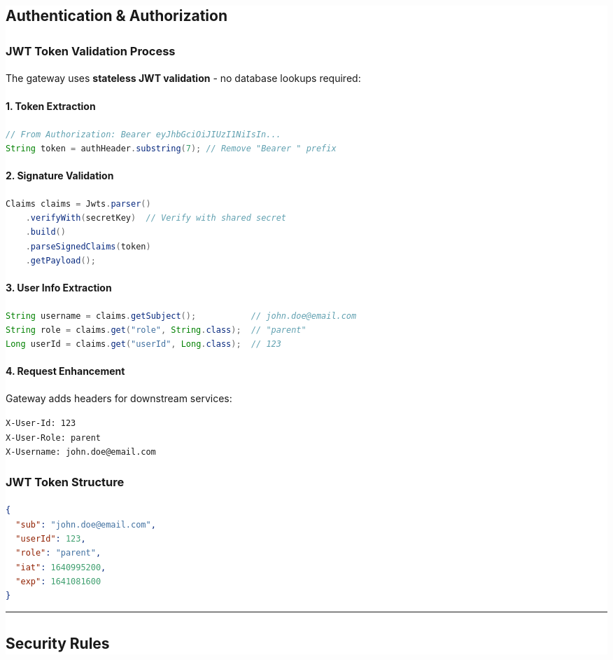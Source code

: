 
## Authentication & Authorization

### JWT Token Validation Process

The gateway uses **stateless JWT validation** - no database lookups required:

#### 1. **Token Extraction**
```java
// From Authorization: Bearer eyJhbGciOiJIUzI1NiIsIn...
String token = authHeader.substring(7); // Remove "Bearer " prefix
```

#### 2. **Signature Validation**
```java
Claims claims = Jwts.parser()
    .verifyWith(secretKey)  // Verify with shared secret
    .build()
    .parseSignedClaims(token)
    .getPayload();
```

#### 3. **User Info Extraction**
```java
String username = claims.getSubject();           // john.doe@email.com
String role = claims.get("role", String.class);  // "parent"
Long userId = claims.get("userId", Long.class);  // 123
```

#### 4. **Request Enhancement**
Gateway adds headers for downstream services:
```http
X-User-Id: 123
X-User-Role: parent  
X-Username: john.doe@email.com
```

### JWT Token Structure

```json
{
  "sub": "john.doe@email.com",
  "userId": 123,
  "role": "parent",
  "iat": 1640995200,
  "exp": 1641081600
}
```

---

## Security Rules
